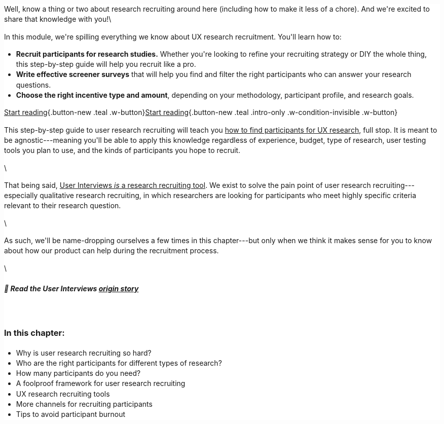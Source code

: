 
Well, know a thing or two about research recruiting around here
(including how to make it less of a chore). And we\'re excited to share
that knowledge with you!\

In this module, we're spilling everything we know about UX research
recruitment. You'll learn how to:

-   **Recruit participants for research studies.** Whether you're
    looking to refine your recruiting strategy or DIY the whole thing,
    this step-by-step guide will help you recruit like a pro.
-   **Write effective screener surveys** that will help you find and
    filter the right participants who can answer your research
    questions.
-   **Choose the right incentive type and amount**, depending on your
    methodology, participant profile, and research goals.

[Start
reading](/ux-research-field-guide-chapter/find-good-research-participants){.button-new
.teal .w-button}[Start
reading](/ux-research-field-guide-module/user-research-methods){.button-new
.teal .intro-only .w-condition-invisible .w-button}


This step-by-step guide to user research recruiting will teach you [how
to find participants for UX
research](https://www.userinterviews.com/blog/strategies-for-customer-research-recruitment),
full stop. It is meant to be agnostic---meaning you'll be able to apply
this knowledge regardless of experience, budget, type of research, user
testing tools you plan to use, and the kinds of participants you hope to
recruit.

\

That being said, [User Interviews *is* a research recruiting
tool](https://www.userinterviews.com/). We exist to solve the pain point
of user research recruiting---especially qualitative research
recruiting, in which researchers are looking for participants who meet
highly specific criteria relevant to their research question. 

\

As such, we'll be name-dropping ourselves a few times in this
chapter---but only when we think it makes sense for you to know about
how our product can help during the recruitment process.

\

##### **👋 Read the User Interviews** [**origin story**](https://www.userinterviews.com/blog/from-failure-to-a-venture-backed-startup-through-meta-user-research)

‍

### In this chapter:

-   Why is user research recruiting so hard?
-   Who are the right participants for different types of research?
-   How many participants do you need?
-   A foolproof framework for user research recruiting
-   UX research recruiting tools 
-   More channels for recruiting participants
-   Tips to avoid participant burnout
